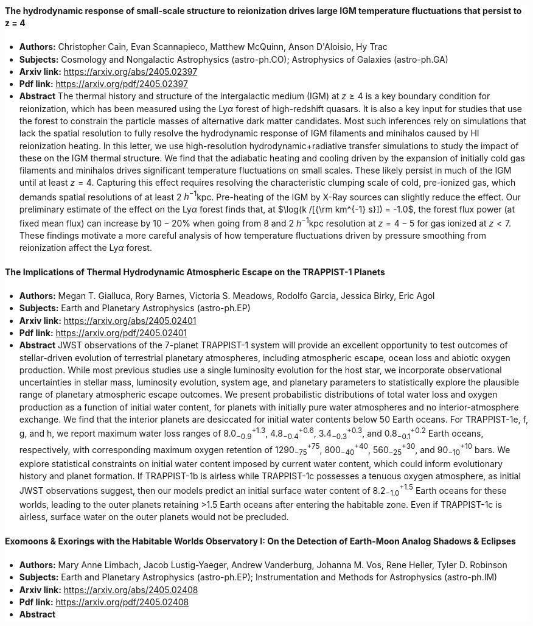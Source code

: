 #### The hydrodynamic response of small-scale structure to reionization  drives large IGM temperature fluctuations that persist to z = 4
 - **Authors:** Christopher Cain, Evan Scannapieco, Matthew McQuinn, Anson D'Aloisio, Hy Trac
 - **Subjects:** Cosmology and Nongalactic Astrophysics (astro-ph.CO); Astrophysics of Galaxies (astro-ph.GA)
 - **Arxiv link:** https://arxiv.org/abs/2405.02397
 - **Pdf link:** https://arxiv.org/pdf/2405.02397
 - **Abstract**
 The thermal history and structure of the intergalactic medium (IGM) at $z \geq 4$ is a key boundary condition for reionization, which has been measured using the Ly$\alpha$ forest of high-redshift quasars. It is also a key input for studies that use the forest to constrain the particle masses of alternative dark matter candidates. Most such inferences rely on simulations that lack the spatial resolution to fully resolve the hydrodynamic response of IGM filaments and minihalos caused by HI reionization heating. In this letter, we use high-resolution hydrodynamic+radiative transfer simulations to study the impact of these on the IGM thermal structure. We find that the adiabatic heating and cooling driven by the expansion of initially cold gas filaments and minihalos drives significant temperature fluctuations on small scales. These likely persist in much of the IGM until at least $z = 4$. Capturing this effect requires resolving the characteristic clumping scale of cold, pre-ionized gas, which demands spatial resolutions of at least $2$ $h^{-1}$kpc. Pre-heating of the IGM by X-Ray sources can slightly reduce the effect. Our preliminary estimate of the effect on the Ly$\alpha$ forest finds that, at $\log(k /[{\rm km^{-1} s}]) = -1.0$, the forest flux power (at fixed mean flux) can increase by $10-20\%$ when going from $8$ and $2$ $h^{-1}$kpc resolution at $z = 4-5$ for gas ionized at $z < 7$. These findings motivate a more careful analysis of how temperature fluctuations driven by pressure smoothing from reionization affect the Ly$\alpha$ forest.
#### The Implications of Thermal Hydrodynamic Atmospheric Escape on the  TRAPPIST-1 Planets
 - **Authors:** Megan T. Gialluca, Rory Barnes, Victoria S. Meadows, Rodolfo Garcia, Jessica Birky, Eric Agol
 - **Subjects:** Earth and Planetary Astrophysics (astro-ph.EP)
 - **Arxiv link:** https://arxiv.org/abs/2405.02401
 - **Pdf link:** https://arxiv.org/pdf/2405.02401
 - **Abstract**
 JWST observations of the 7-planet TRAPPIST-1 system will provide an excellent opportunity to test outcomes of stellar-driven evolution of terrestrial planetary atmospheres, including atmospheric escape, ocean loss and abiotic oxygen production. While most previous studies use a single luminosity evolution for the host star, we incorporate observational uncertainties in stellar mass, luminosity evolution, system age, and planetary parameters to statistically explore the plausible range of planetary atmospheric escape outcomes. We present probabilistic distributions of total water loss and oxygen production as a function of initial water content, for planets with initially pure water atmospheres and no interior-atmosphere exchange. We find that the interior planets are desiccated for initial water contents below 50 Earth oceans. For TRAPPIST-1e, f, g, and h, we report maximum water loss ranges of 8.0$^{+1.3}_{-0.9}$, 4.8$^{+0.6}_{-0.4}$, 3.4$^{+0.3}_{-0.3}$, and 0.8$^{+0.2}_{-0.1}$ Earth oceans, respectively, with corresponding maximum oxygen retention of 1290$^{+75}_{-75}$, 800$^{+40}_{-40}$, 560$^{+30}_{-25}$, and 90$^{+10}_{-10}$ bars. We explore statistical constraints on initial water content imposed by current water content, which could inform evolutionary history and planet formation. If TRAPPIST-1b is airless while TRAPPIST-1c possesses a tenuous oxygen atmosphere, as initial JWST observations suggest, then our models predict an initial surface water content of 8.2$^{+1.5}_{-1.0}$ Earth oceans for these worlds, leading to the outer planets retaining $>$1.5 Earth oceans after entering the habitable zone. Even if TRAPPIST-1c is airless, surface water on the outer planets would not be precluded.
#### Exomoons & Exorings with the Habitable Worlds Observatory I: On the  Detection of Earth-Moon Analog Shadows & Eclipses
 - **Authors:** Mary Anne Limbach, Jacob Lustig-Yaeger, Andrew Vanderburg, Johanna M. Vos, Rene Heller, Tyler D. Robinson
 - **Subjects:** Earth and Planetary Astrophysics (astro-ph.EP); Instrumentation and Methods for Astrophysics (astro-ph.IM)
 - **Arxiv link:** https://arxiv.org/abs/2405.02408
 - **Pdf link:** https://arxiv.org/pdf/2405.02408
 - **Abstract**